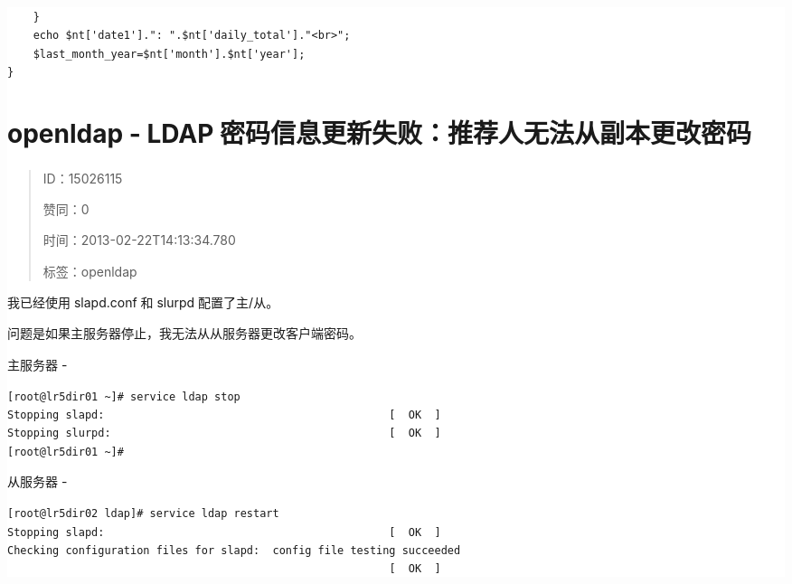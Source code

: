 ```
    }
    echo $nt['date1'].": ".$nt['daily_total']."<br>";
    $last_month_year=$nt['month'].$nt['year'];
} 
```

# openldap - LDAP 密码信息更新失败：推荐人无法从副本更改密码

> ID：15026115
> 
> 赞同：0
> 
> 时间：2013-02-22T14:13:34.780
> 
> 标签：openldap

我已经使用 slapd.conf 和 slurpd 配置了主/从。

问题是如果主服务器停止，我无法从从服务器更改客户端密码。

主服务器 -

```
[root@lr5dir01 ~]# service ldap stop
Stopping slapd:                                            [  OK  ]
Stopping slurpd:                                           [  OK  ]
[root@lr5dir01 ~]# 
```

从服务器 -

```
[root@lr5dir02 ldap]# service ldap restart
Stopping slapd:                                            [  OK  ]
Checking configuration files for slapd:  config file testing succeeded
                                                           [  OK  ]
